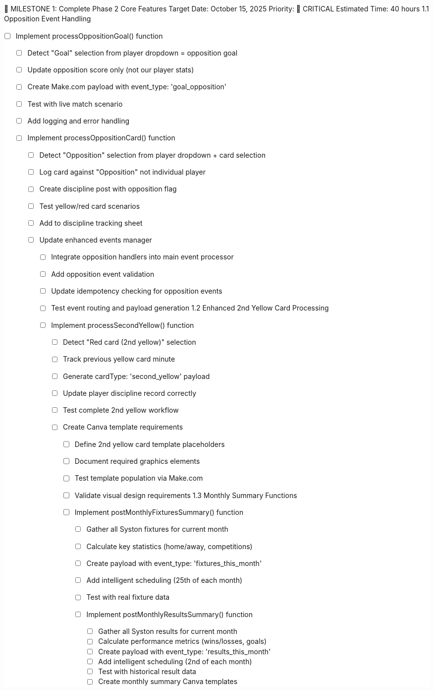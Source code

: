 
🚀 MILESTONE 1: Complete Phase 2 Core Features
Target Date: October 15, 2025
Priority: 🔴 CRITICAL
Estimated Time: 40 hours
1.1 Opposition Event Handling
* [ ] Implement processOppositionGoal() function

   * [ ] Detect "Goal" selection from player dropdown = opposition goal
   * [ ] Update opposition score only (not our player stats)
   * [ ] Create Make.com payload with event_type: 'goal_opposition'
   * [ ] Test with live match scenario
   * [ ] Add logging and error handling
   * [ ] Implement processOppositionCard() function

      * [ ] Detect "Opposition" selection from player dropdown + card selection
      * [ ] Log card against "Opposition" not individual player
      * [ ] Create discipline post with opposition flag
      * [ ] Test yellow/red card scenarios
      * [ ] Add to discipline tracking sheet
      * [ ] Update enhanced events manager

         * [ ] Integrate opposition handlers into main event processor
         * [ ] Add opposition event validation
         * [ ] Update idempotency checking for opposition events
         * [ ] Test event routing and payload generation
1.2 Enhanced 2nd Yellow Card Processing
         * [ ] Implement processSecondYellow() function

            * [ ] Detect "Red card (2nd yellow)" selection
            * [ ] Track previous yellow card minute
            * [ ] Generate cardType: 'second_yellow' payload
            * [ ] Update player discipline record correctly
            * [ ] Test complete 2nd yellow workflow
            * [ ] Create Canva template requirements

               * [ ] Define 2nd yellow card template placeholders
               * [ ] Document required graphics elements
               * [ ] Test template population via Make.com
               * [ ] Validate visual design requirements
1.3 Monthly Summary Functions
               * [ ] Implement postMonthlyFixturesSummary() function

                  * [ ] Gather all Syston fixtures for current month
                  * [ ] Calculate key statistics (home/away, competitions)
                  * [ ] Create payload with event_type: 'fixtures_this_month'
                  * [ ] Add intelligent scheduling (25th of each month)
                  * [ ] Test with real fixture data
                  * [ ] Implement postMonthlyResultsSummary() function

                     * [ ] Gather all Syston results for current month
                     * [ ] Calculate performance metrics (wins/losses, goals)
                     * [ ] Create payload with event_type: 'results_this_month'
                     * [ ] Add intelligent scheduling (2nd of each month)
                     * [ ] Test with historical result data
                     * [ ] Create monthly summary Canva templates
